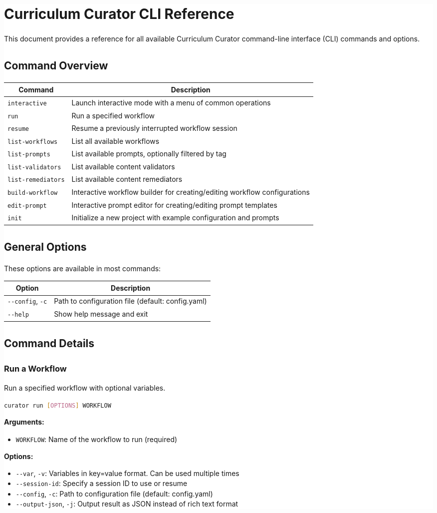 # Curriculum Curator CLI Reference

This document provides a reference for all available Curriculum Curator command-line interface (CLI) commands and options.

## Command Overview

| Command | Description |
|---------|-------------|
| `interactive` | Launch interactive mode with a menu of common operations |
| `run` | Run a specified workflow |
| `resume` | Resume a previously interrupted workflow session |
| `list-workflows` | List all available workflows |
| `list-prompts` | List available prompts, optionally filtered by tag |
| `list-validators` | List available content validators |
| `list-remediators` | List available content remediators |
| `build-workflow` | Interactive workflow builder for creating/editing workflow configurations |
| `edit-prompt` | Interactive prompt editor for creating/editing prompt templates |
| `init` | Initialize a new project with example configuration and prompts |

## General Options

These options are available in most commands:

| Option | Description |
|--------|-------------|
| `--config`, `-c` | Path to configuration file (default: config.yaml) |
| `--help` | Show help message and exit |

## Command Details

### Run a Workflow

Run a specified workflow with optional variables.

```bash
curator run [OPTIONS] WORKFLOW
```

**Arguments:**
- `WORKFLOW`: Name of the workflow to run (required)

**Options:**
- `--var`, `-v`: Variables in key=value format. Can be used multiple times
- `--session-id`: Specify a session ID to use or resume
- `--config`, `-c`: Path to configuration file (default: config.yaml)
- `--output-json`, `-j`: Output result as JSON instead of rich text format
